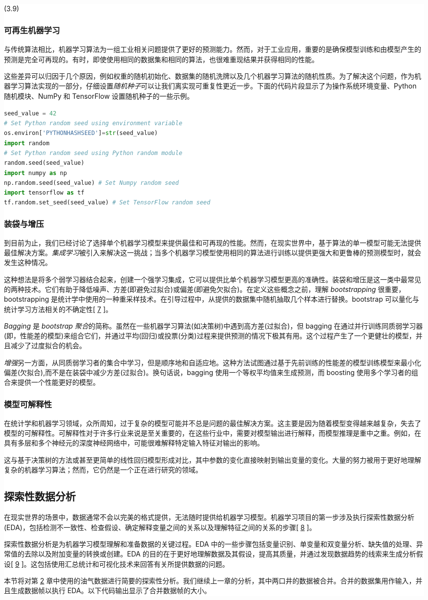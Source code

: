 (3.9)

### 可再生机器学习

与传统算法相比，机器学习算法为一组工业相关问题提供了更好的预测能力。然而，对于工业应用，重要的是确保模型训练和由模型产生的预测是完全可再现的。有时，即使使用相同的数据集和相同的算法，也很难重现结果并获得相同的性能。

这些差异可以归因于几个原因，例如权重的随机初始化、数据集的随机洗牌以及几个机器学习算法的随机性质。为了解决这个问题，作为机器学习算法实现的一部分，仔细设置*随机种子*可以让我们离实现可重复性更近一步。下面的代码片段显示了为操作系统环境变量、Python 随机模块、NumPy 和 TensorFlow 设置随机种子的一些示例。

```py
seed_value = 42
# Set Python random seed using environment variable
os.environ['PYTHONHASHSEED']=str(seed_value)
import random
# Set Python random seed using Python random module
random.seed(seed_value)
import numpy as np
np.random.seed(seed_value) # Set Numpy random seed
import tensorflow as tf
tf.random.set_seed(seed_value) # Set TensorFlow random seed

```

### 装袋与增压

到目前为止，我们已经讨论了选择单个机器学习模型来提供最佳和可再现的性能。然而，在现实世界中，基于算法的单一模型可能无法提供最佳解决方案。*集成学习*被引入来解决这一挑战；当多个机器学习模型使用相同的算法进行训练以提供更强大和更鲁棒的预测模型时，就会发生这种情况。

这种想法是将多个弱学习器结合起来，创建一个强学习集成，它可以提供比单个机器学习模型更高的准确性。装袋和增压是这一类中最常见的两种技术。它们有助于降低噪声、方差(即避免过拟合)或偏差(即避免欠拟合)。在定义这些概念之前，理解 *bootstrapping* 很重要，bootstrapping 是统计学中使用的一种重采样技术。在引导过程中，从提供的数据集中随机抽取几个样本进行替换。bootstrap 可以量化与统计学习方法相关的不确定性[ [7](#Par233) ]。

*Bagging* 是 *bootstrap 聚合*的简称。虽然在一些机器学习算法(如决策树)中遇到高方差(过拟合)，但 bagging 在通过并行训练同质弱学习器(即，性能差的模型)来组合它们，并通过平均(回归)或投票(分类)过程来提供预测的情况下极其有用。这个过程产生了一个更健壮的模型，并且减少了过度拟合的机会。

*增强*另一方面，从同质弱学习者的集合中学习，但是顺序地和自适应地。这种方法试图通过基于先前训练的性能差的模型训练模型来最小化偏差(欠拟合),而不是在装袋中减少方差(过拟合)。换句话说，bagging 使用一个等权平均值来生成预测，而 boosting 使用多个学习者的组合来提供一个性能更好的模型。

### 模型可解释性

在统计学和机器学习领域，众所周知，过于复杂的模型可能并不总是问题的最佳解决方案。这主要是因为随着模型变得越来越复杂，失去了模型的可解释性。可解释性对于许多行业来说是至关重要的，在这些行业中，需要对模型输出进行解释，而模型推理是重中之重。例如，在具有多层和多个神经元的深度神经网络中，可能很难解释特定输入特征对输出的影响。

这与基于决策树的方法或甚至更简单的线性回归模型形成对比，其中参数的变化直接映射到输出变量的变化。大量的努力被用于更好地理解复杂的机器学习算法；然而，它仍然是一个正在进行研究的领域。

## 探索性数据分析

在现实世界的场景中，数据通常不会以完美的格式提供，无法随时提供给机器学习模型。机器学习项目的第一步涉及执行探索性数据分析(EDA)，包括检测不一致性、检查假设、确定解释变量之间的关系以及理解特征之间的关系的步骤[ [8](#Par234) ]。

探索性数据分析是为机器学习模型理解和准备数据的关键过程。EDA 中的一些步骤包括变量识别、单变量和双变量分析、缺失值的处理、异常值的去除以及附加变量的转换或创建。EDA 的目的在于更好地理解数据及其假设，提高其质量，并通过发现数据趋势的线索来生成分析假设[ [9](#Par235) ]。这包括使用汇总统计和可视化技术来回答有关所提供数据的问题。

本节将对第 [2](2.html) 章中使用的油气数据进行简要的探索性分析。我们继续上一章的分析，其中两口井的数据被合并。合并的数据集用作输入，并且生成数据帧以执行 EDA。以下代码输出显示了合并数据帧的大小。
